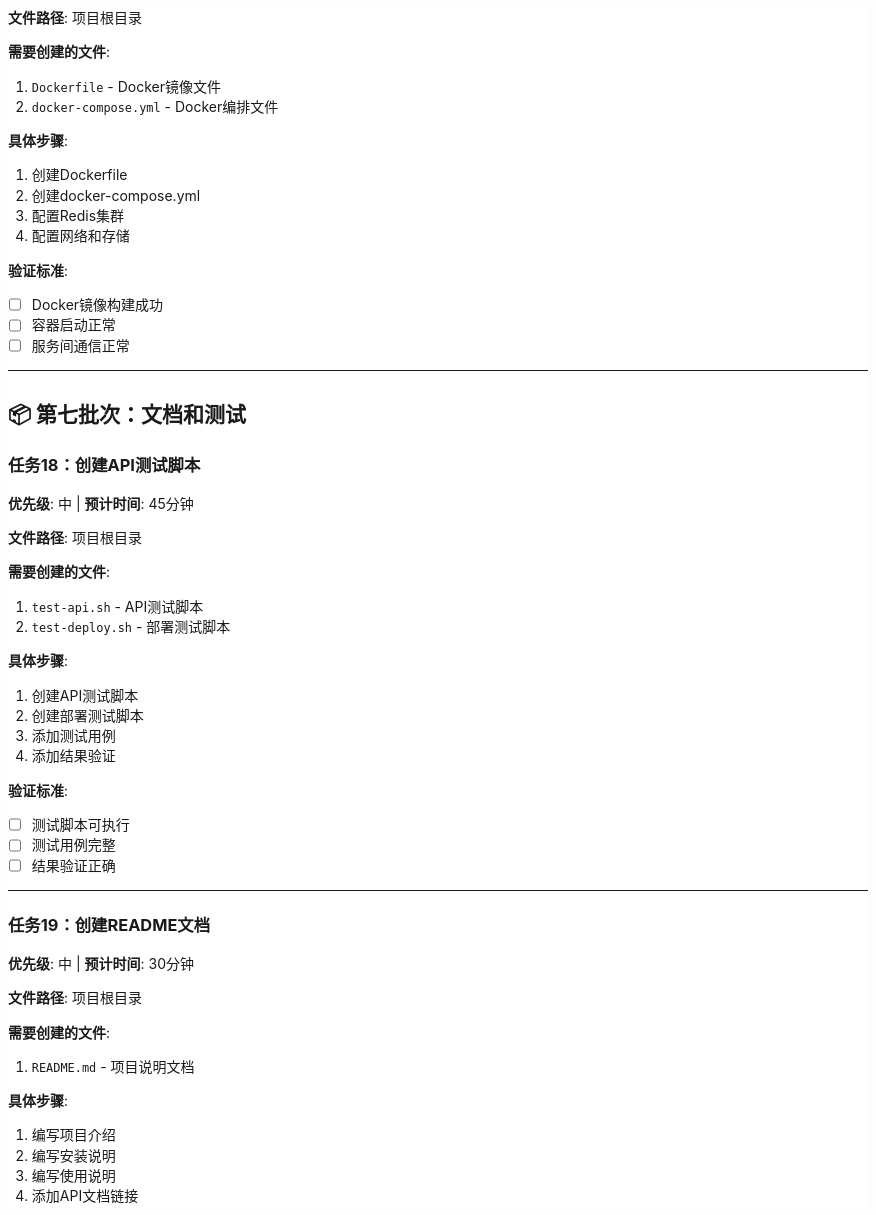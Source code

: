 **文件路径**: 项目根目录

**需要创建的文件**:
1. `Dockerfile` - Docker镜像文件
2. `docker-compose.yml` - Docker编排文件

**具体步骤**:
1. 创建Dockerfile
2. 创建docker-compose.yml
3. 配置Redis集群
4. 配置网络和存储

**验证标准**:
- [ ] Docker镜像构建成功
- [ ] 容器启动正常
- [ ] 服务间通信正常

---

## 📦 第七批次：文档和测试

### 任务18：创建API测试脚本
**优先级**: 中 | **预计时间**: 45分钟

**文件路径**: 项目根目录

**需要创建的文件**:
1. `test-api.sh` - API测试脚本
2. `test-deploy.sh` - 部署测试脚本

**具体步骤**:
1. 创建API测试脚本
2. 创建部署测试脚本
3. 添加测试用例
4. 添加结果验证

**验证标准**:
- [ ] 测试脚本可执行
- [ ] 测试用例完整
- [ ] 结果验证正确

---

### 任务19：创建README文档
**优先级**: 中 | **预计时间**: 30分钟

**文件路径**: 项目根目录

**需要创建的文件**:
1. `README.md` - 项目说明文档

**具体步骤**:
1. 编写项目介绍
2. 编写安装说明
3. 编写使用说明
4. 添加API文档链接
